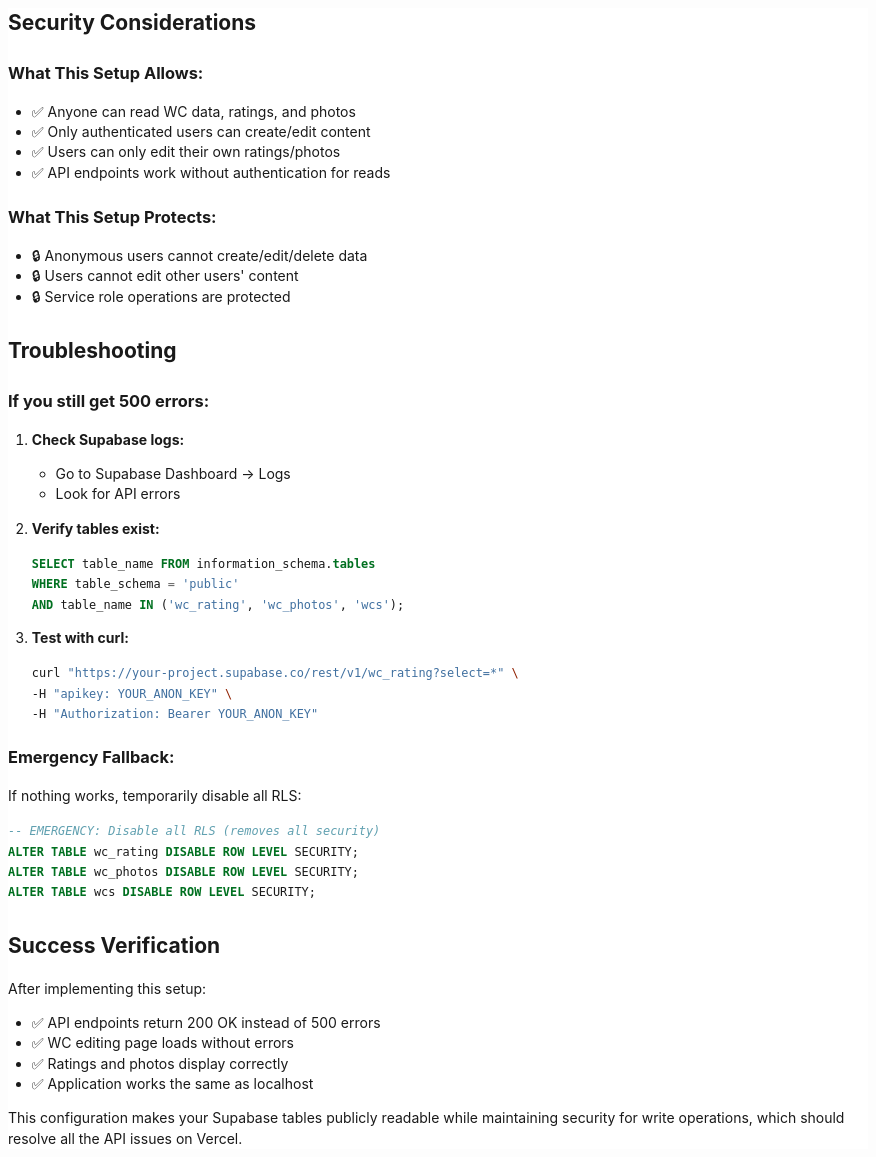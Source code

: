 ## Security Considerations

### What This Setup Allows:
- ✅ Anyone can read WC data, ratings, and photos
- ✅ Only authenticated users can create/edit content
- ✅ Users can only edit their own ratings/photos
- ✅ API endpoints work without authentication for reads

### What This Setup Protects:
- 🔒 Anonymous users cannot create/edit/delete data
- 🔒 Users cannot edit other users' content
- 🔒 Service role operations are protected

## Troubleshooting

### If you still get 500 errors:

1. **Check Supabase logs:**
   - Go to Supabase Dashboard → Logs
   - Look for API errors

2. **Verify tables exist:**
   ```sql
   SELECT table_name FROM information_schema.tables 
   WHERE table_schema = 'public' 
   AND table_name IN ('wc_rating', 'wc_photos', 'wcs');
   ```

3. **Test with curl:**
   ```bash
   curl "https://your-project.supabase.co/rest/v1/wc_rating?select=*" \
   -H "apikey: YOUR_ANON_KEY" \
   -H "Authorization: Bearer YOUR_ANON_KEY"
   ```

### Emergency Fallback:

If nothing works, temporarily disable all RLS:

```sql
-- EMERGENCY: Disable all RLS (removes all security)
ALTER TABLE wc_rating DISABLE ROW LEVEL SECURITY;
ALTER TABLE wc_photos DISABLE ROW LEVEL SECURITY;
ALTER TABLE wcs DISABLE ROW LEVEL SECURITY;
```

## Success Verification

After implementing this setup:
- ✅ API endpoints return 200 OK instead of 500 errors
- ✅ WC editing page loads without errors
- ✅ Ratings and photos display correctly
- ✅ Application works the same as localhost

This configuration makes your Supabase tables publicly readable while maintaining security for write operations, which should resolve all the API issues on Vercel.
